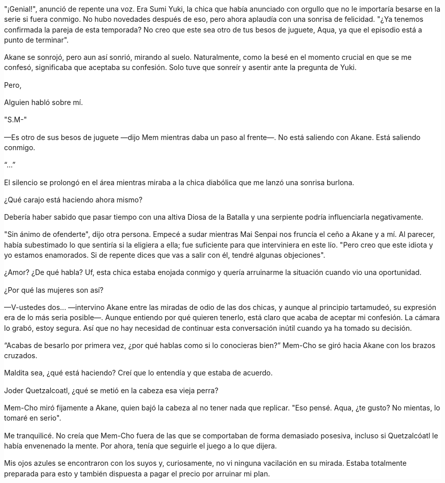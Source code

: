 "¡Genial!", anunció de repente una voz. Era Sumi Yuki, la chica que había anunciado con orgullo que no le importaría besarse en la serie si fuera conmigo. No hubo novedades después de eso, pero ahora aplaudía con una sonrisa de felicidad. "¿Ya tenemos confirmada la pareja de esta temporada? No creo que este sea otro de tus besos de juguete, Aqua, ya que el episodio está a punto de terminar".

Akane se sonrojó, pero aun así sonrió, mirando al suelo. Naturalmente, como la besé en el momento crucial en que se me confesó, significaba que aceptaba su confesión. Solo tuve que sonreír y asentir ante la pregunta de Yuki.

Pero,

Alguien habló sobre mí.

"S.M-"

—Es otro de sus besos de juguete —dijo Mem mientras daba un paso al frente—. No está saliendo con Akane. Está saliendo conmigo.

“...”

El silencio se prolongó en el área mientras miraba a la chica diabólica que me lanzó una sonrisa burlona.

¿Qué carajo está haciendo ahora mismo?

Debería haber sabido que pasar tiempo con una altiva Diosa de la Batalla y una serpiente podría influenciarla negativamente.

"Sin ánimo de ofenderte", dijo otra persona. Empecé a sudar mientras Mai Senpai nos fruncía el ceño a Akane y a mí. Al parecer, había subestimado lo que sentiría si la eligiera a ella; fue suficiente para que interviniera en este lío. "Pero creo que este idiota y yo estamos enamorados. Si de repente dices que vas a salir con él, tendré algunas objeciones".

¿Amor? ¿De qué habla? Uf, esta chica estaba enojada conmigo y quería arruinarme la situación cuando vio una oportunidad.

¿Por qué las mujeres son así?

—V-ustedes dos... —intervino Akane entre las miradas de odio de las dos chicas, y aunque al principio tartamudeó, su expresión era de lo más seria posible—. Aunque entiendo por qué quieren tenerlo, está claro que acaba de aceptar mi confesión. La cámara lo grabó, estoy segura. Así que no hay necesidad de continuar esta conversación inútil cuando ya ha tomado su decisión.

“Acabas de besarlo por primera vez, ¿por qué hablas como si lo conocieras bien?” Mem-Cho se giró hacia Akane con los brazos cruzados. 

Maldita sea, ¿qué está haciendo? Creí que lo entendía y que estaba de acuerdo.

Joder Quetzalcoatl, ¿qué se metió en la cabeza esa vieja perra?

Mem-Cho miró fijamente a Akane, quien bajó la cabeza al no tener nada que replicar. "Eso pensé. Aqua, ¿te gusto? No mientas, lo tomaré en serio".

Me tranquilicé. No creía que Mem-Cho fuera de las que se comportaban de forma demasiado posesiva, incluso si Quetzalcóatl le había envenenado la mente. Por ahora, tenía que seguirle el juego a lo que dijera.

Mis ojos azules se encontraron con los suyos y, curiosamente, no vi ninguna vacilación en su mirada. Estaba totalmente preparada para esto y también dispuesta a pagar el precio por arruinar mi plan. 
